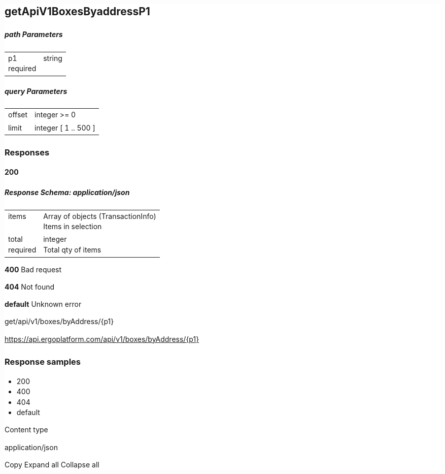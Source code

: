 ## getApiV1BoxesByaddressP1

##### path Parameters

|     |     |
| --- | --- |
| p1<br>required | string |

##### query Parameters

|     |     |
| --- | --- |
| offset | integer >= 0 |
| limit | integer \[ 1 .. 500 \] |

### Responses

**200**

##### Response Schema: application/json

|     |     |
| --- | --- |
| items | Array of objects (TransactionInfo) <br>Items in selection |
| total<br>required | integer<br>Total qty of items |

**400**
Bad request

**404**
Not found

**default**
Unknown error

get/api/v1/boxes/byAddress/{p1}

https://api.ergoplatform.com/api/v1/boxes/byAddress/{p1}

### Response samples

- 200
- 400
- 404
- default

Content type

application/json

Copy
Expand all  Collapse all
